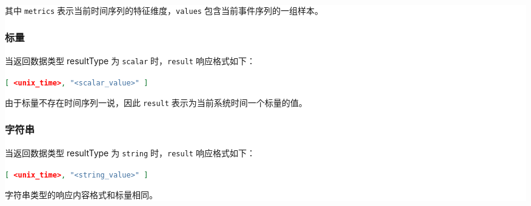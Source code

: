 其中 `metrics` 表示当前时间序列的特征维度，`values` 包含当前事件序列的一组样本。

### 标量

当返回数据类型 resultType 为 `scalar` 时，`result` 响应格式如下：

```json
[ <unix_time>, "<scalar_value>" ]
```

由于标量不存在时间序列一说，因此 `result` 表示为当前系统时间一个标量的值。

### 字符串

当返回数据类型 resultType 为 `string` 时，`result` 响应格式如下：

```json
[ <unix_time>, "<string_value>" ]
```

字符串类型的响应内容格式和标量相同。

